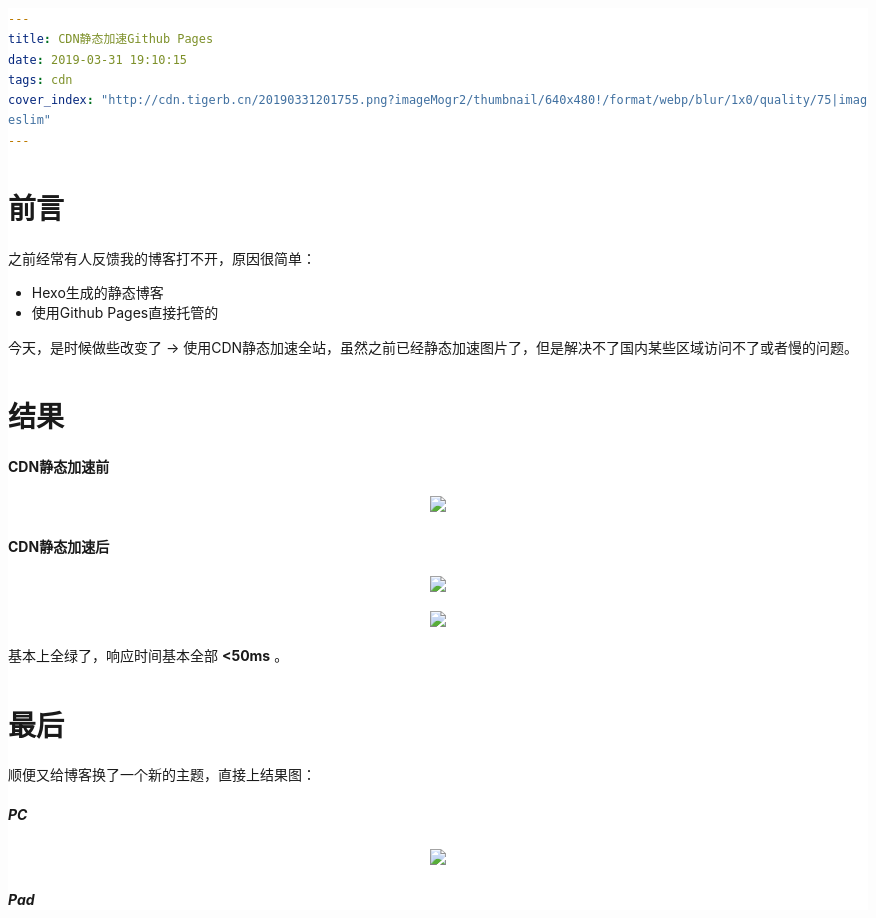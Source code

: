 ```yaml
---
title: CDN静态加速Github Pages
date: 2019-03-31 19:10:15
tags: cdn
cover_index: "http://cdn.tigerb.cn/20190331201755.png?imageMogr2/thumbnail/640x480!/format/webp/blur/1x0/quality/75|imageslim"
---
```

# 前言

之前经常有人反馈我的博客打不开，原因很简单：

- Hexo生成的静态博客
- 使用Github Pages直接托管的


今天，是时候做些改变了 -> 使用CDN静态加速全站，虽然之前已经静态加速图片了，但是解决不了国内某些区域访问不了或者慢的问题。

# 结果

#### CDN静态加速前

<p align="center">
    <img src="http://cdn.tigerb.cn/WX20190331-133614@2x-nn.png" width="60%" />
</p>

#### CDN静态加速后

<p align="center">
    <img src="http://cdn.tigerb.cn/WX20190331-133540@2x-n.png" width="60%" />
</p>

<p align="center">
    <img src="http://cdn.tigerb.cn/Jietu20190331-192901.jpg" width="60%" />
</p>

基本上全绿了，响应时间基本全部 **<50ms** 。

# 最后

顺便又给博客换了一个新的主题，直接上结果图：

##### PC

<p align="center">
    <img src="http://cdn.tigerb.cn/alex-knight-192782-unsplash.png" width="50%" />
</p>

##### Pad
